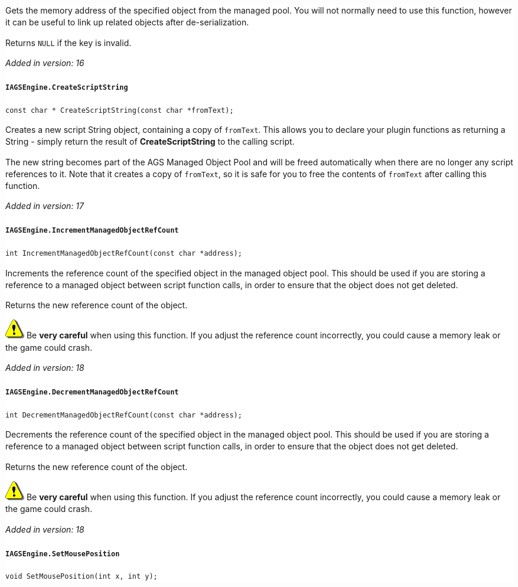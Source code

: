 Gets the memory address of the specified object from the managed pool. You will not normally need to use this function, however it can be useful to link up related objects after de-serialization.

Returns `NULL` if the key is invalid.

_Added in version: 16_

#### `IAGSEngine.CreateScriptString`
```
const char * CreateScriptString(const char *fromText);
```

Creates a new script String object, containing a copy of `fromText`. This allows you to declare your plugin functions as returning a String - simply return the result of **CreateScriptString** to the calling script.

The new string becomes part of the AGS Managed Object Pool and will be freed automatically when there are no longer any script references to it. Note that it creates a copy of `fromText`, so it is safe for you to free the contents of `fromText` after calling this function.

_Added in version: 17_

#### `IAGSEngine.IncrementManagedObjectRefCount`
```
int IncrementManagedObjectRefCount(const char *address);
```

Increments the reference count of the specified object in the managed object pool. This should be used if you are storing a reference to a managed object between script function calls, in order to ensure that the object does not get deleted.

Returns the new reference count of the object.

_![Warning](images/icon_warn.png)_ Be **very careful** when using this function. If you adjust the reference count incorrectly, you could cause a memory leak or the game could crash.

_Added in version: 18_

#### `IAGSEngine.DecrementManagedObjectRefCount`
```
int DecrementManagedObjectRefCount(const char *address);
```

Decrements the reference count of the specified object in the managed object pool. This should be used if you are storing a reference to a managed object between script function calls, in order to ensure that the object does not get deleted.

Returns the new reference count of the object.

_![Warning](images/icon_warn.png)_ Be **very careful** when using this function. If you adjust the reference count incorrectly, you could cause a memory leak or the game could crash.

_Added in version: 18_

#### `IAGSEngine.SetMousePosition`
```
void SetMousePosition(int x, int y);
```
